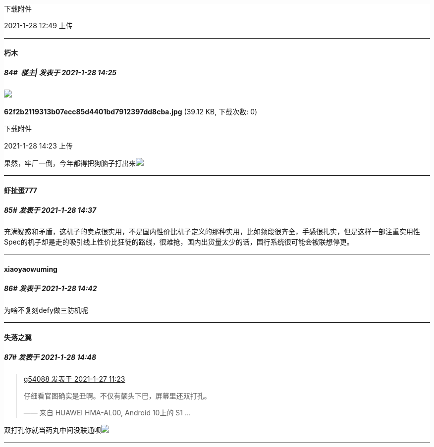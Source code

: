 下载附件

2021-1-28 12:49 上传


-----

####  朽木  
##### 84#         楼主| 发表于 2021-1-28 14:25


<img src="https://img.saraba1st.com/forum/202101/28/142351eim247iw22s6qq07.jpg" referrerpolicy="no-referrer">


<strong>62f2b2119313b07ecc85d4401bd7912397dd8cba.jpg</strong> (39.12 KB, 下载次数: 0)

下载附件

2021-1-28 14:23 上传


果然，牢厂一倒，今年都得把狗脑子打出来<img src="https://static.saraba1st.com/image/smiley/face2017/067.png" referrerpolicy="no-referrer">


-----

####  虾扯蛋777  
##### 85#       发表于 2021-1-28 14:37


充满疑惑和矛盾，这机子的卖点很实用，不是国内性价比机子定义的那种实用，比如频段很齐全，手感很扎实，但是这样一部注重实用性Spec的机子却是走的吸引线上性价比狂徒的路线，很难抢，国内出货量太少的话，国行系统很可能会被联想停更。


-----

####  xiaoyaowuming  
##### 86#       发表于 2021-1-28 14:42


为啥不复刻defy做三防机呢


-----

####  失落之翼  
##### 87#       发表于 2021-1-28 14:48


<blockquote><a href="httphttps://bbs.saraba1st.com/2b/forum.php?mod=redirect&amp;goto=findpost&amp;pid=50157832&amp;ptid=1984815" target="_blank">g54088 发表于 2021-1-27 11:23</a>

仔细看官图确实是丑啊。不仅有额头下巴，屏幕里还双打孔。


—— 来自 HUAWEI HMA-AL00, Android 10上的 S1 ...</blockquote>
双打孔你就当药丸中间没联通呗<img src="https://static.saraba1st.com/image/smiley/face2017/019.png" referrerpolicy="no-referrer">


-----
